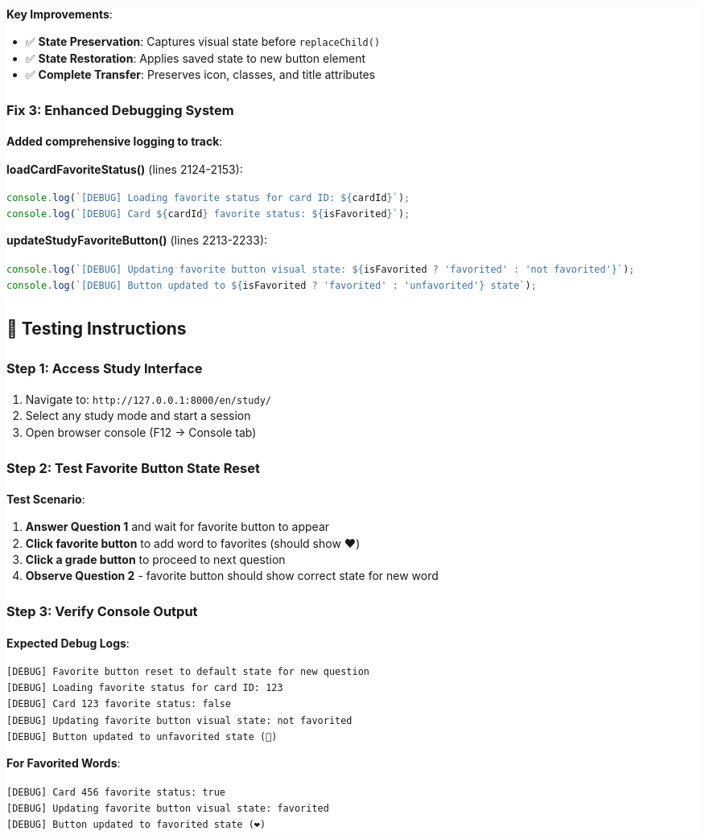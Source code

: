 **Key Improvements**:
- ✅ **State Preservation**: Captures visual state before `replaceChild()`
- ✅ **State Restoration**: Applies saved state to new button element
- ✅ **Complete Transfer**: Preserves icon, classes, and title attributes

### **Fix 3: Enhanced Debugging System**

**Added comprehensive logging to track**:

**loadCardFavoriteStatus()** (lines 2124-2153):
```javascript
console.log(`[DEBUG] Loading favorite status for card ID: ${cardId}`);
console.log(`[DEBUG] Card ${cardId} favorite status: ${isFavorited}`);
```

**updateStudyFavoriteButton()** (lines 2213-2233):
```javascript
console.log(`[DEBUG] Updating favorite button visual state: ${isFavorited ? 'favorited' : 'not favorited'}`);
console.log(`[DEBUG] Button updated to ${isFavorited ? 'favorited' : 'unfavorited'} state`);
```

## 🧪 **Testing Instructions**

### **Step 1: Access Study Interface**
1. Navigate to: `http://127.0.0.1:8000/en/study/`
2. Select any study mode and start a session
3. Open browser console (F12 → Console tab)

### **Step 2: Test Favorite Button State Reset**

**Test Scenario**:
1. **Answer Question 1** and wait for favorite button to appear
2. **Click favorite button** to add word to favorites (should show ❤️)
3. **Click a grade button** to proceed to next question
4. **Observe Question 2** - favorite button should show correct state for new word

### **Step 3: Verify Console Output**

**Expected Debug Logs**:
```
[DEBUG] Favorite button reset to default state for new question
[DEBUG] Loading favorite status for card ID: 123
[DEBUG] Card 123 favorite status: false
[DEBUG] Updating favorite button visual state: not favorited
[DEBUG] Button updated to unfavorited state (🤍)
```

**For Favorited Words**:
```
[DEBUG] Card 456 favorite status: true
[DEBUG] Updating favorite button visual state: favorited
[DEBUG] Button updated to favorited state (❤️)
```
